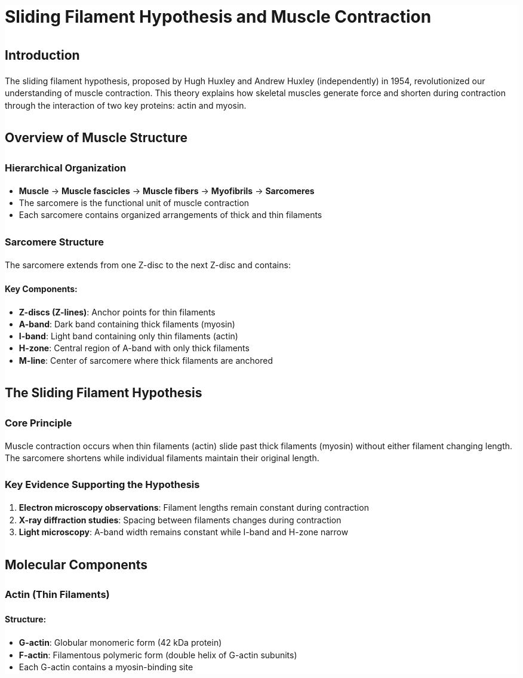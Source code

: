 # Sliding Filament Hypothesis and Muscle Contraction

## Introduction

The sliding filament hypothesis, proposed by Hugh Huxley and Andrew Huxley (independently) in 1954, revolutionized our understanding of muscle contraction. This theory explains how skeletal muscles generate force and shorten during contraction through the interaction of two key proteins: actin and myosin.

## Overview of Muscle Structure

### Hierarchical Organization
- **Muscle** → **Muscle fascicles** → **Muscle fibers** → **Myofibrils** → **Sarcomeres**
- The sarcomere is the functional unit of muscle contraction
- Each sarcomere contains organized arrangements of thick and thin filaments

### Sarcomere Structure
The sarcomere extends from one Z-disc to the next Z-disc and contains:

#### Key Components:
- **Z-discs (Z-lines)**: Anchor points for thin filaments
- **A-band**: Dark band containing thick filaments (myosin)
- **I-band**: Light band containing only thin filaments (actin)
- **H-zone**: Central region of A-band with only thick filaments
- **M-line**: Center of sarcomere where thick filaments are anchored

## The Sliding Filament Hypothesis

### Core Principle
Muscle contraction occurs when thin filaments (actin) slide past thick filaments (myosin) without either filament changing length. The sarcomere shortens while individual filaments maintain their original length.

### Key Evidence Supporting the Hypothesis
1. **Electron microscopy observations**: Filament lengths remain constant during contraction
2. **X-ray diffraction studies**: Spacing between filaments changes during contraction
3. **Light microscopy**: A-band width remains constant while I-band and H-zone narrow

## Molecular Components

### Actin (Thin Filaments)
#### Structure:
- **G-actin**: Globular monomeric form (42 kDa protein)
- **F-actin**: Filamentous polymeric form (double helix of G-actin subunits)
- Each G-actin contains a myosin-binding site
